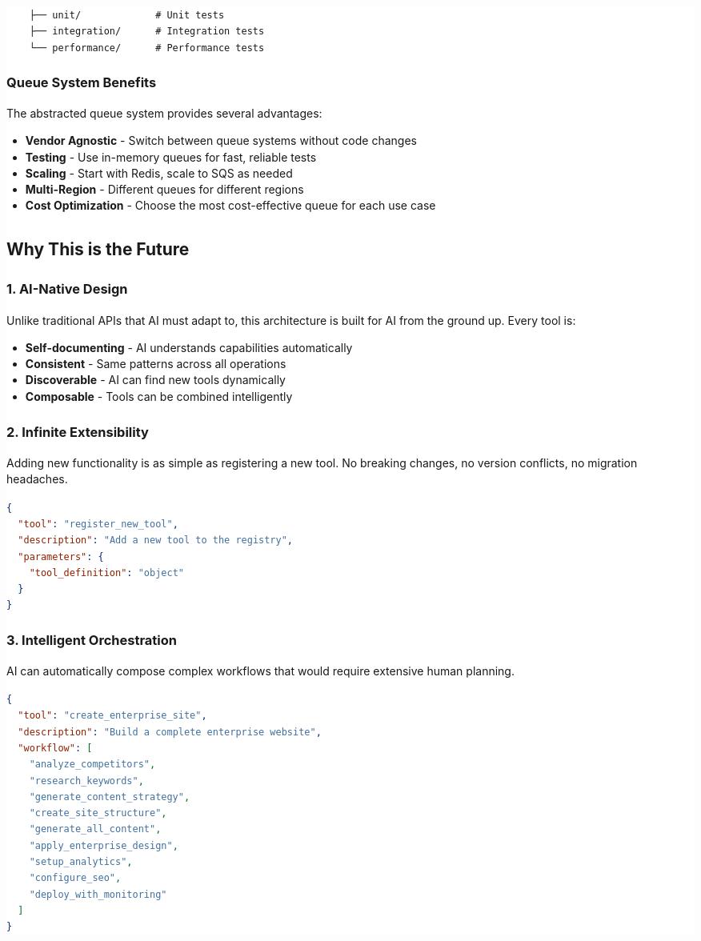 ```
    ├── unit/             # Unit tests
    ├── integration/      # Integration tests
    └── performance/      # Performance tests
```

### Queue System Benefits

The abstracted queue system provides several advantages:

- **Vendor Agnostic** - Switch between queue systems without code changes
- **Testing** - Use in-memory queues for fast, reliable tests
- **Scaling** - Start with Redis, scale to SQS as needed
- **Multi-Region** - Different queues for different regions
- **Cost Optimization** - Choose the most cost-effective queue for each use case

## Why This is the Future

### 1. **AI-Native Design**
Unlike traditional APIs that AI must adapt to, this architecture is built for AI from the ground up. Every tool is:
- **Self-documenting** - AI understands capabilities automatically
- **Consistent** - Same patterns across all operations
- **Discoverable** - AI can find new tools dynamically
- **Composable** - Tools can be combined intelligently

### 2. **Infinite Extensibility**
Adding new functionality is as simple as registering a new tool. No breaking changes, no version conflicts, no migration headaches.

```json
{
  "tool": "register_new_tool",
  "description": "Add a new tool to the registry",
  "parameters": {
    "tool_definition": "object"
  }
}
```

### 3. **Intelligent Orchestration**
AI can automatically compose complex workflows that would require extensive human planning.

```json
{
  "tool": "create_enterprise_site",
  "description": "Build a complete enterprise website",
  "workflow": [
    "analyze_competitors",
    "research_keywords", 
    "generate_content_strategy",
    "create_site_structure",
    "generate_all_content",
    "apply_enterprise_design",
    "setup_analytics",
    "configure_seo",
    "deploy_with_monitoring"
  ]
}
```
